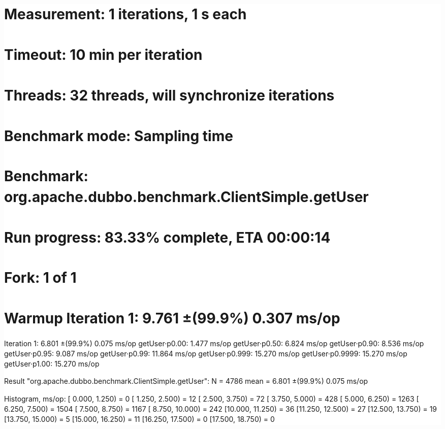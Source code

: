 # Measurement: 1 iterations, 1 s each
# Timeout: 10 min per iteration
# Threads: 32 threads, will synchronize iterations
# Benchmark mode: Sampling time
# Benchmark: org.apache.dubbo.benchmark.ClientSimple.getUser

# Run progress: 83.33% complete, ETA 00:00:14
# Fork: 1 of 1
# Warmup Iteration   1: 9.761 ±(99.9%) 0.307 ms/op
Iteration   1: 6.801 ±(99.9%) 0.075 ms/op
                 getUser·p0.00:   1.477 ms/op
                 getUser·p0.50:   6.824 ms/op
                 getUser·p0.90:   8.536 ms/op
                 getUser·p0.95:   9.087 ms/op
                 getUser·p0.99:   11.864 ms/op
                 getUser·p0.999:  15.270 ms/op
                 getUser·p0.9999: 15.270 ms/op
                 getUser·p1.00:   15.270 ms/op



Result "org.apache.dubbo.benchmark.ClientSimple.getUser":
  N = 4786
  mean =      6.801 ±(99.9%) 0.075 ms/op

  Histogram, ms/op:
    [ 0.000,  1.250) = 0 
    [ 1.250,  2.500) = 12 
    [ 2.500,  3.750) = 72 
    [ 3.750,  5.000) = 428 
    [ 5.000,  6.250) = 1263 
    [ 6.250,  7.500) = 1504 
    [ 7.500,  8.750) = 1167 
    [ 8.750, 10.000) = 242 
    [10.000, 11.250) = 36 
    [11.250, 12.500) = 27 
    [12.500, 13.750) = 19 
    [13.750, 15.000) = 5 
    [15.000, 16.250) = 11 
    [16.250, 17.500) = 0 
    [17.500, 18.750) = 0 
